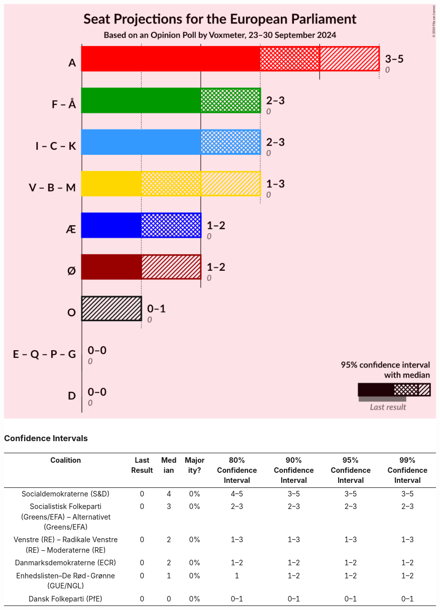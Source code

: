 ![Graph with coalitions seats not yet produced](2024-09-30-Voxmeter-coalitions-seats.png "Coalitions Seats")

### Confidence Intervals

| Coalition | Last Result | Median | Majority? | 80% Confidence Interval | 90% Confidence Interval | 95% Confidence Interval | 99% Confidence Interval |
|:---------:|:-----------:|:------:|:---------:|:-----------------------:|:-----------------------:|:-----------------------:|:-----------------------:|
| Socialdemokraterne (S&D) | 0 | 4 | 0% | 4–5 | 3–5 | 3–5 | 3–5 |
| Socialistisk Folkeparti (Greens/EFA) – Alternativet (Greens/EFA) | 0 | 3 | 0% | 2–3 | 2–3 | 2–3 | 2–3 |
| Venstre (RE) – Radikale Venstre (RE) – Moderaterne (RE) | 0 | 2 | 0% | 1–3 | 1–3 | 1–3 | 1–3 |
| Danmarksdemokraterne (ECR) | 0 | 2 | 0% | 1–2 | 1–2 | 1–2 | 1–2 |
| Enhedslisten–De Rød-Grønne (GUE/NGL) | 0 | 1 | 0% | 1 | 1–2 | 1–2 | 1–2 |
| Dansk Folkeparti (PfE) | 0 | 0 | 0% | 0–1 | 0–1 | 0–1 | 0–1 |
